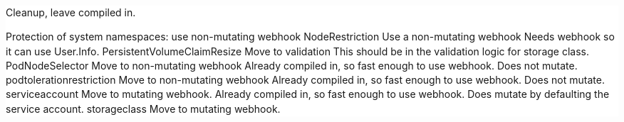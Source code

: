 <p>
Cleanup, leave compiled in. 
<p>
 
<p>
Protection of system namespaces: use non-mutating webhook
   </td>
   <td>
   </td>
  </tr>
  <tr>
   <td>NodeRestriction
   </td>
   <td>Use a non-mutating webhook
   </td>
   <td>Needs webhook so it can use User.Info.
   </td>
  </tr>
  <tr>
   <td>PersistentVolumeClaimResize
   </td>
   <td>Move to validation
   </td>
   <td>This should be in the validation logic for storage class.
   </td>
  </tr>
  <tr>
   <td>PodNodeSelector
   </td>
   <td>Move to non-mutating webhook 
   </td>
   <td>Already compiled in, so fast enough to use webhook.  Does not mutate.
   </td>
  </tr>
  <tr>
   <td>podtolerationrestriction
   </td>
   <td>Move to non-mutating webhook 
   </td>
   <td>Already compiled in, so fast enough to use webhook.  Does not mutate.
   </td>
  </tr>
  <tr>
   <td>serviceaccount
   </td>
   <td>Move to mutating webhook.
   </td>
   <td>Already compiled in, so fast enough to use webhook.  Does mutate by defaulting the service account.
   </td>
  </tr>
  <tr>
   <td>storageclass
   </td>
   <td>Move to mutating webhook.
   </td>
   <td>
   </td>
  </tr>
</table>
